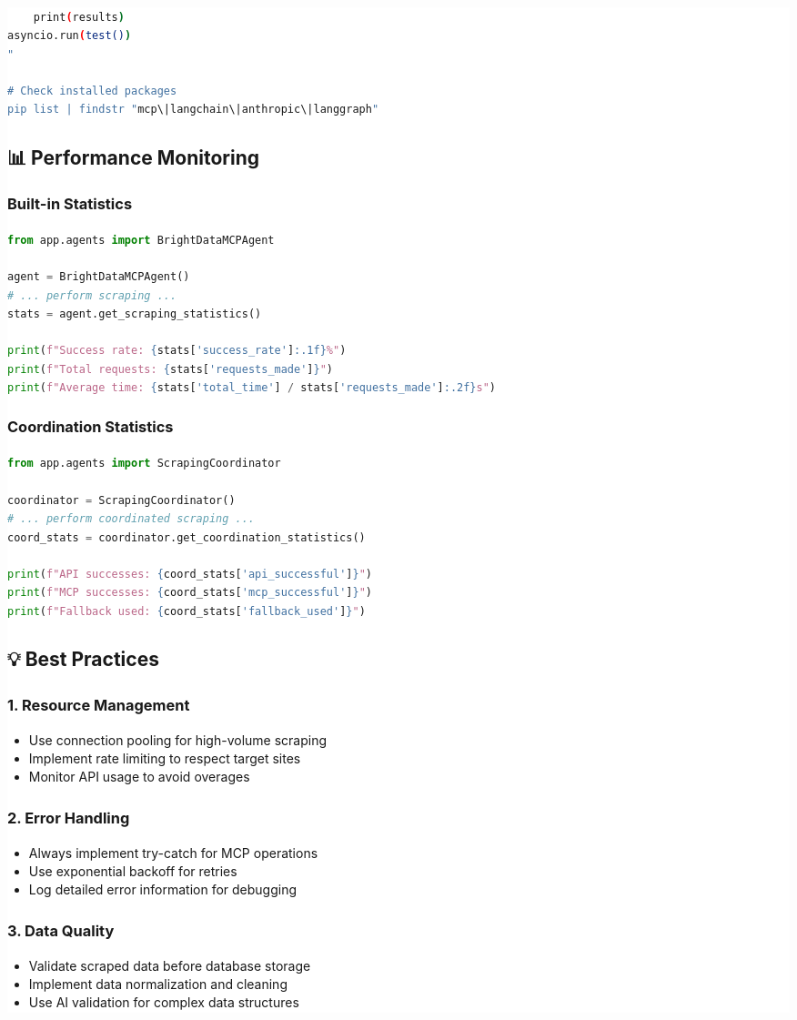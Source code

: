 ```bash
    print(results)
asyncio.run(test())
"

# Check installed packages
pip list | findstr "mcp\|langchain\|anthropic\|langgraph"
```

## 📊 Performance Monitoring

### Built-in Statistics
```python
from app.agents import BrightDataMCPAgent

agent = BrightDataMCPAgent()
# ... perform scraping ...
stats = agent.get_scraping_statistics()

print(f"Success rate: {stats['success_rate']:.1f}%")
print(f"Total requests: {stats['requests_made']}")
print(f"Average time: {stats['total_time'] / stats['requests_made']:.2f}s")
```

### Coordination Statistics
```python
from app.agents import ScrapingCoordinator

coordinator = ScrapingCoordinator()
# ... perform coordinated scraping ...
coord_stats = coordinator.get_coordination_statistics()

print(f"API successes: {coord_stats['api_successful']}")
print(f"MCP successes: {coord_stats['mcp_successful']}")
print(f"Fallback used: {coord_stats['fallback_used']}")
```

## 💡 Best Practices

### 1. Resource Management
- Use connection pooling for high-volume scraping
- Implement rate limiting to respect target sites
- Monitor API usage to avoid overages

### 2. Error Handling
- Always implement try-catch for MCP operations
- Use exponential backoff for retries
- Log detailed error information for debugging

### 3. Data Quality
- Validate scraped data before database storage
- Implement data normalization and cleaning
- Use AI validation for complex data structures
